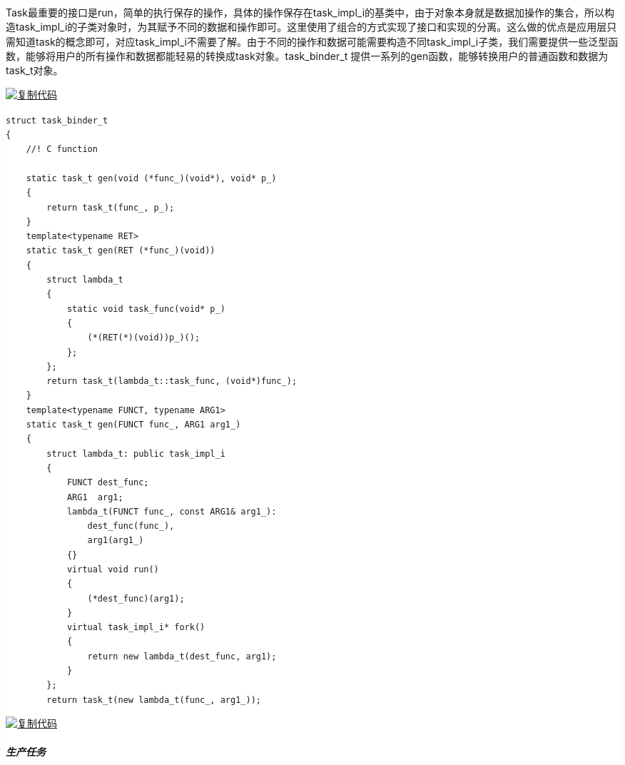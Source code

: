 ​    Task最重要的接口是run，简单的执行保存的操作，具体的操作保存在task_impl_i的基类中，由于对象本身就是数据加操作的集合，所以构造task_impl_i的子类对象时，为其赋予不同的数据和操作即可。这里使用了组合的方式实现了接口和实现的分离。这么做的优点是应用层只需知道task的概念即可，对应task_impl_i不需要了解。由于不同的操作和数据可能需要构造不同task_impl_i子类，我们需要提供一些泛型函数，能够将用户的所有操作和数据都能轻易的转换成task对象。task_binder_t 提供一系列的gen函数，能够转换用户的普通函数和数据为task_t对象。

[![复制代码](https://common.cnblogs.com/images/copycode.gif)](javascript:void(0);)

```
struct task_binder_t
{
    //! C function
    
    static task_t gen(void (*func_)(void*), void* p_)
    {
        return task_t(func_, p_);
    }
    template<typename RET>
    static task_t gen(RET (*func_)(void))
    {
        struct lambda_t
        {
            static void task_func(void* p_)
            {
                (*(RET(*)(void))p_)();
            };
        };
        return task_t(lambda_t::task_func, (void*)func_);
    }
    template<typename FUNCT, typename ARG1>
    static task_t gen(FUNCT func_, ARG1 arg1_)
    {
        struct lambda_t: public task_impl_i
        {
            FUNCT dest_func;
            ARG1  arg1;
            lambda_t(FUNCT func_, const ARG1& arg1_):
                dest_func(func_),
                arg1(arg1_)
            {}
            virtual void run()
            {
                (*dest_func)(arg1);
            }
            virtual task_impl_i* fork()
            {
                return new lambda_t(dest_func, arg1);
            }
        };
        return task_t(new lambda_t(func_, arg1_));
```

[![复制代码](https://common.cnblogs.com/images/copycode.gif)](javascript:void(0);)

##### 生产任务
